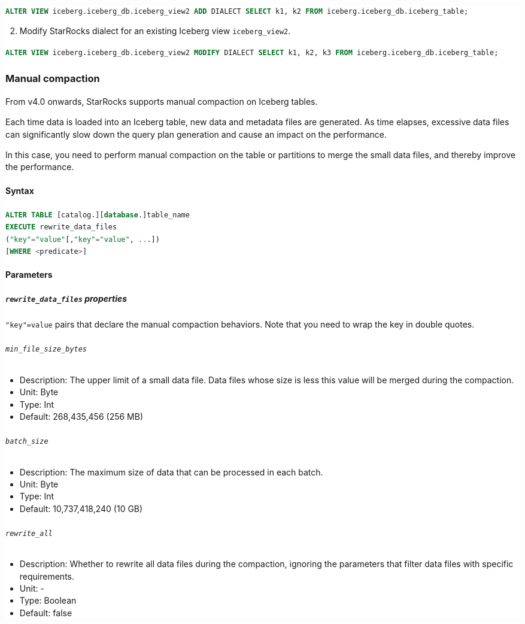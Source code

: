 ```SQL
ALTER VIEW iceberg.iceberg_db.iceberg_view2 ADD DIALECT SELECT k1, k2 FROM iceberg.iceberg_db.iceberg_table;
```

2. Modify StarRocks dialect for an existing Iceberg view `iceberg_view2`.

```SQL
ALTER VIEW iceberg.iceberg_db.iceberg_view2 MODIFY DIALECT SELECT k1, k2, k3 FROM iceberg.iceberg_db.iceberg_table;
```

### Manual compaction

From v4.0 onwards, StarRocks supports manual compaction on Iceberg tables.

Each time data is loaded into an Iceberg table, new data and metadata files are generated. As time elapses, excessive data files can significantly slow down the query plan generation and cause an impact on the performance.

In this case, you need to perform manual compaction on the table or partitions to merge the small data files, and thereby improve the performance.

#### Syntax

```SQL
ALTER TABLE [catalog.][database.]table_name 
EXECUTE rewrite_data_files
("key"="value"[,"key"="value", ...]) 
[WHERE <predicate>]
```

#### Parameters

##### `rewrite_data_files` properties

`"key"=value` pairs that declare the manual compaction behaviors. Note that you need to wrap the key in double quotes.

###### `min_file_size_bytes`

- Description: The upper limit of a small data file. Data files whose size is less this value will be merged during the compaction.
- Unit: Byte
- Type: Int
- Default: 268,435,456 (256 MB)

###### `batch_size`

- Description: The maximum size of data that can be processed in each batch.
- Unit: Byte
- Type: Int
- Default: 10,737,418,240 (10 GB)

###### `rewrite_all`

- Description: Whether to rewrite all data files during the compaction, ignoring the parameters that filter data files with specific requirements.
- Unit: -
- Type: Boolean
- Default: false
